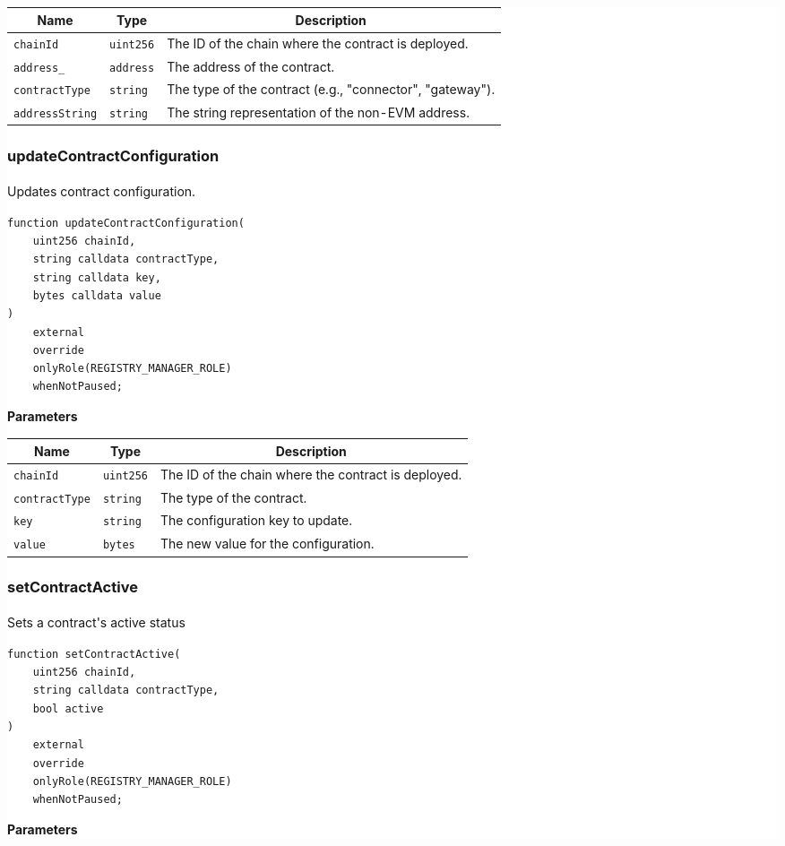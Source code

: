 |Name|Type|Description|
|----|----|-----------|
|`chainId`|`uint256`|The ID of the chain where the contract is deployed.|
|`address_`|`address`|The address of the contract.|
|`contractType`|`string`|The type of the contract (e.g., "connector", "gateway").|
|`addressString`|`string`|The string representation of the non-EVM address.|


### updateContractConfiguration

Updates contract configuration.


```solidity
function updateContractConfiguration(
    uint256 chainId,
    string calldata contractType,
    string calldata key,
    bytes calldata value
)
    external
    override
    onlyRole(REGISTRY_MANAGER_ROLE)
    whenNotPaused;
```
**Parameters**

|Name|Type|Description|
|----|----|-----------|
|`chainId`|`uint256`|The ID of the chain where the contract is deployed.|
|`contractType`|`string`|The type of the contract.|
|`key`|`string`|The configuration key to update.|
|`value`|`bytes`|The new value for the configuration.|


### setContractActive

Sets a contract's active status


```solidity
function setContractActive(
    uint256 chainId,
    string calldata contractType,
    bool active
)
    external
    override
    onlyRole(REGISTRY_MANAGER_ROLE)
    whenNotPaused;
```
**Parameters**
